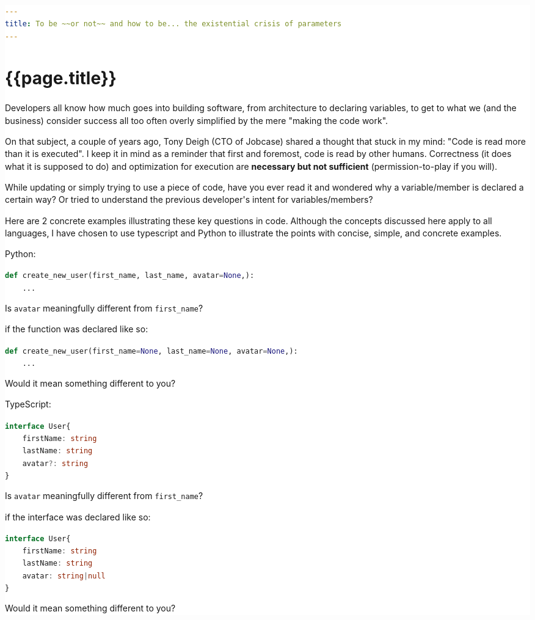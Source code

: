 ```yaml
---
title: To be ~~or not~~ and how to be... the existential crisis of parameters
---
```

# {{page.title}}

Developers all know how much goes into building software, from architecture to declaring variables, to get to what we (and the business) consider success all too often overly simplified by the mere "making the code work".

On that subject, a couple of years ago, Tony Deigh (CTO of Jobcase) shared a thought that stuck in my mind: "Code is read more than it is executed".
I keep it in mind as a reminder that first and foremost, code is read by other humans.
Correctness (it does what it is supposed to do) and optimization for execution are **necessary but not sufficient** (permission-to-play if you will).

While updating or simply trying to use a piece of code, have you ever read it and wondered why a variable/member is declared a certain way? Or tried to understand the previous developer's intent for variables/members?

Here are 2 concrete examples illustrating these key questions in code. Although the concepts discussed here apply to all languages, I have chosen to use typescript and Python to illustrate the points with concise, simple, and concrete examples.

Python:
```python
def create_new_user(first_name, last_name, avatar=None,):
    ...
```
Is `avatar` meaningfully different from `first_name`?

if the function was declared like so:
```python
def create_new_user(first_name=None, last_name=None, avatar=None,):
    ...
```
Would it mean something different to you?

TypeScript:
```typescript
interface User{
    firstName: string
    lastName: string
    avatar?: string
}
```
Is `avatar` meaningfully different from `first_name`?

if the interface was declared like so:

```typescript
interface User{
    firstName: string
    lastName: string
    avatar: string|null
}
```
Would it mean something different to you?

